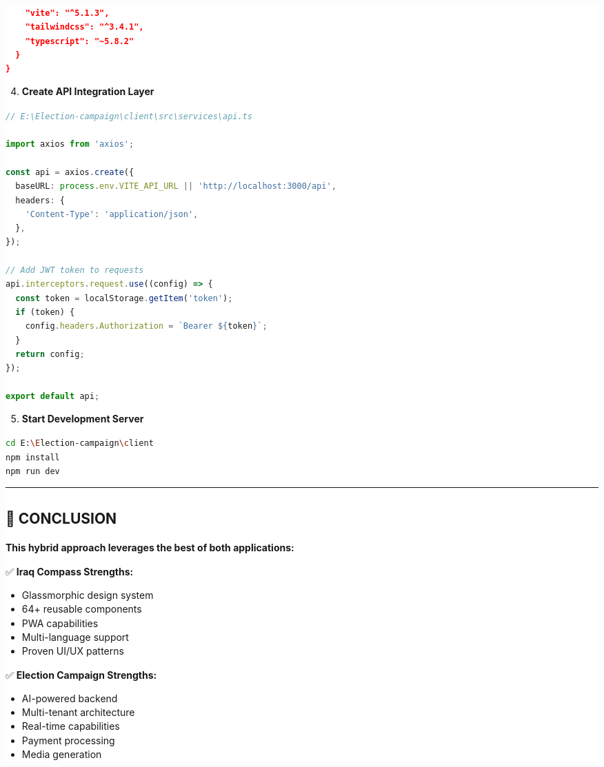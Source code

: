 ```json
    "vite": "^5.1.3",
    "tailwindcss": "^3.4.1",
    "typescript": "~5.8.2"
  }
}
```

4. **Create API Integration Layer**
```typescript
// E:\Election-campaign\client\src\services\api.ts

import axios from 'axios';

const api = axios.create({
  baseURL: process.env.VITE_API_URL || 'http://localhost:3000/api',
  headers: {
    'Content-Type': 'application/json',
  },
});

// Add JWT token to requests
api.interceptors.request.use((config) => {
  const token = localStorage.getItem('token');
  if (token) {
    config.headers.Authorization = `Bearer ${token}`;
  }
  return config;
});

export default api;
```

5. **Start Development Server**
```bash
cd E:\Election-campaign\client
npm install
npm run dev
```

---

## 📝 CONCLUSION

**This hybrid approach leverages the best of both applications:**

✅ **Iraq Compass Strengths:**
- Glassmorphic design system
- 64+ reusable components
- PWA capabilities
- Multi-language support
- Proven UI/UX patterns

✅ **Election Campaign Strengths:**
- AI-powered backend
- Multi-tenant architecture
- Real-time capabilities
- Payment processing
- Media generation
